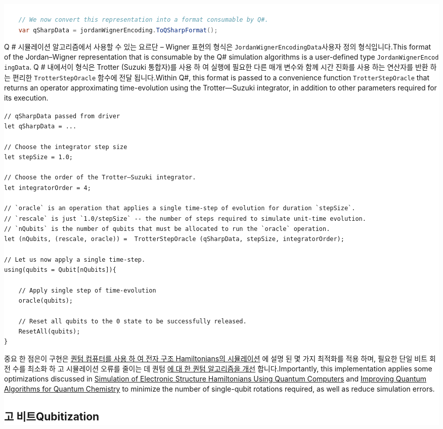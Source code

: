 ```csharp

    // We now convert this representation into a format consumable by Q#.
    var qSharpData = jordanWignerEncoding.ToQSharpFormat();
```

<span data-ttu-id="2e487-135">Q # 시뮬레이션 알고리즘에서 사용할 수 있는 요르단 – Wigner 표현의 형식은 `JordanWignerEncodingData`사용자 정의 형식입니다.</span><span class="sxs-lookup"><span data-stu-id="2e487-135">This format of the Jordan–Wigner representation that is consumable by the Q# simulation algorithms is a user-defined type `JordanWignerEncodingData`.</span></span>
<span data-ttu-id="2e487-136">Q # 내에서이 형식은 Trotter (Suzuki 통합자)를 사용 하 여 실행에 필요한 다른 매개 변수와 함께 시간 진화를 사용 하는 연산자를 반환 하는 편리한 `TrotterStepOracle` 함수에 전달 됩니다.</span><span class="sxs-lookup"><span data-stu-id="2e487-136">Within Q#, this format is passed to a convenience function `TrotterStepOracle` that returns an operator approximating time-evolution using the Trotter—Suzuki integrator, in addition to other parameters required for its execution.</span></span>

```qsharp
// qSharpData passed from driver
let qSharpData = ... 

// Choose the integrator step size
let stepSize = 1.0;

// Choose the order of the Trotter—Suzuki integrator.
let integratorOrder = 4;

// `oracle` is an operation that applies a single time-step of evolution for duration `stepSize`.
// `rescale` is just `1.0/stepSize` -- the number of steps required to simulate unit-time evolution.
// `nQubits` is the number of qubits that must be allocated to run the `oracle` operation.
let (nQubits, (rescale, oracle)) =  TrotterStepOracle (qSharpData, stepSize, integratorOrder);

// Let us now apply a single time-step.
using(qubits = Qubit[nQubits]){

    // Apply single step of time-evolution
    oracle(qubits);

    // Reset all qubits to the 0 state to be successfully released.
    ResetAll(qubits);
}
```

<span data-ttu-id="2e487-137">중요 한 점은이 구현은 [퀀텀 컴퓨터를 사용 하 여 전자 구조 Hamiltonians의 시뮬레이션](https://arxiv.org/abs/1001.3855) 에 설명 된 몇 가지 최적화를 적용 하며, 필요한 단일 비트 회전 수를 최소화 하 고 시뮬레이션 오류를 줄이는 데 퀀텀 [에 대 한 퀀텀 알고리즘을 개선](https://arxiv.org/abs/1403.1539) 합니다.</span><span class="sxs-lookup"><span data-stu-id="2e487-137">Importantly, this implementation applies some optimizations discussed in [Simulation of Electronic Structure Hamiltonians Using Quantum Computers](https://arxiv.org/abs/1001.3855) and [Improving Quantum Algorithms for Quantum Chemistry](https://arxiv.org/abs/1403.1539) to minimize the number of single-qubit rotations required, as well as reduce simulation errors.</span></span>

## <a name="qubitization"></a><span data-ttu-id="2e487-138">고 비트</span><span class="sxs-lookup"><span data-stu-id="2e487-138">Qubitization</span></span>
